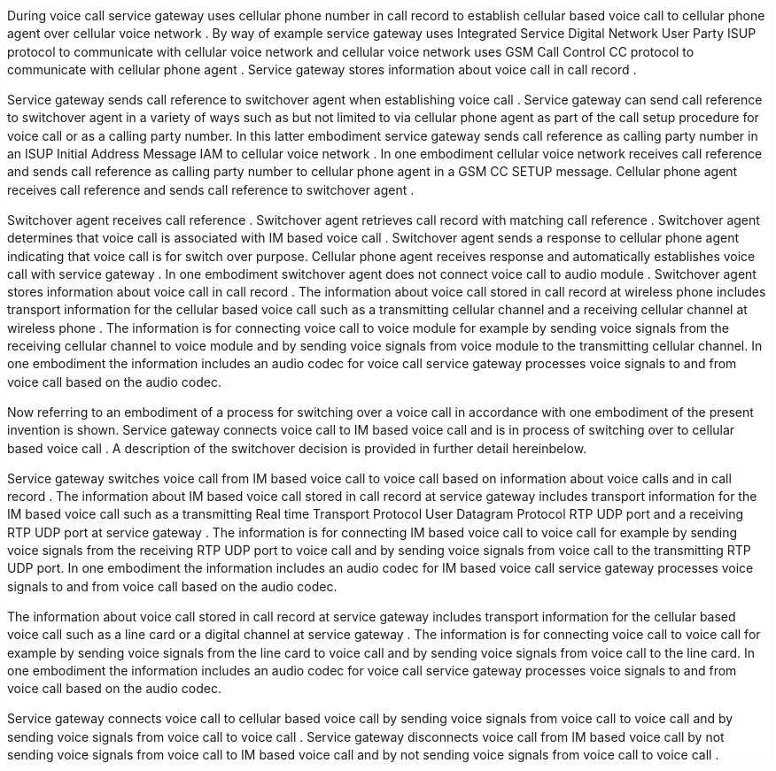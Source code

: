 During voice call service gateway uses cellular phone number in call record to establish cellular based voice call to cellular phone agent over cellular voice network . By way of example service gateway uses Integrated Service Digital Network User Party ISUP protocol to communicate with cellular voice network and cellular voice network uses GSM Call Control CC protocol to communicate with cellular phone agent . Service gateway stores information about voice call in call record .

Service gateway sends call reference to switchover agent when establishing voice call . Service gateway can send call reference to switchover agent in a variety of ways such as but not limited to via cellular phone agent as part of the call setup procedure for voice call or as a calling party number. In this latter embodiment service gateway sends call reference as calling party number in an ISUP Initial Address Message IAM to cellular voice network . In one embodiment cellular voice network receives call reference and sends call reference as calling party number to cellular phone agent in a GSM CC SETUP message. Cellular phone agent receives call reference and sends call reference to switchover agent .

Switchover agent receives call reference . Switchover agent retrieves call record with matching call reference . Switchover agent determines that voice call is associated with IM based voice call . Switchover agent sends a response to cellular phone agent indicating that voice call is for switch over purpose. Cellular phone agent receives response and automatically establishes voice call with service gateway . In one embodiment switchover agent does not connect voice call to audio module . Switchover agent stores information about voice call in call record . The information about voice call stored in call record at wireless phone includes transport information for the cellular based voice call such as a transmitting cellular channel and a receiving cellular channel at wireless phone . The information is for connecting voice call to voice module for example by sending voice signals from the receiving cellular channel to voice module and by sending voice signals from voice module to the transmitting cellular channel. In one embodiment the information includes an audio codec for voice call service gateway processes voice signals to and from voice call based on the audio codec.

Now referring to an embodiment of a process for switching over a voice call in accordance with one embodiment of the present invention is shown. Service gateway connects voice call to IM based voice call and is in process of switching over to cellular based voice call . A description of the switchover decision is provided in further detail hereinbelow.

Service gateway switches voice call from IM based voice call to voice call based on information about voice calls and in call record . The information about IM based voice call stored in call record at service gateway includes transport information for the IM based voice call such as a transmitting Real time Transport Protocol User Datagram Protocol RTP UDP port and a receiving RTP UDP port at service gateway . The information is for connecting IM based voice call to voice call for example by sending voice signals from the receiving RTP UDP port to voice call and by sending voice signals from voice call to the transmitting RTP UDP port. In one embodiment the information includes an audio codec for IM based voice call service gateway processes voice signals to and from voice call based on the audio codec.

The information about voice call stored in call record at service gateway includes transport information for the cellular based voice call such as a line card or a digital channel at service gateway . The information is for connecting voice call to voice call for example by sending voice signals from the line card to voice call and by sending voice signals from voice call to the line card. In one embodiment the information includes an audio codec for voice call service gateway processes voice signals to and from voice call based on the audio codec.

Service gateway connects voice call to cellular based voice call by sending voice signals from voice call to voice call and by sending voice signals from voice call to voice call . Service gateway disconnects voice call from IM based voice call by not sending voice signals from voice call to IM based voice call and by not sending voice signals from voice call to voice call .
